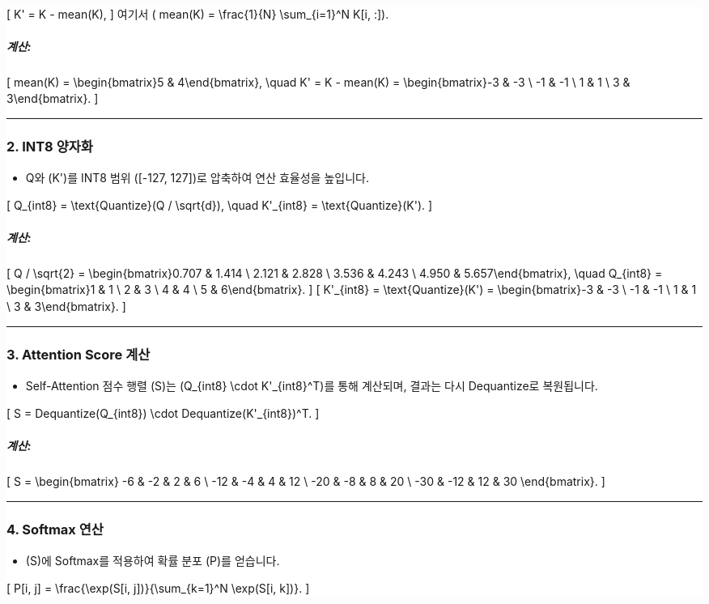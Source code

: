\[
K' = K - mean(K),
\]
여기서 \( mean(K) = \frac{1}{N} \sum_{i=1}^N K[i, :]\).

##### 계산:
\[
mean(K) = \begin{bmatrix}5 & 4\end{bmatrix}, \quad K' = K - mean(K) = \begin{bmatrix}-3 & -3 \\ -1 & -1 \\ 1 & 1 \\ 3 & 3\end{bmatrix}.
\]

---

### **2. INT8 양자화**
- Q와 \(K'\)를 INT8 범위 \([-127, 127]\)로 압축하여 연산 효율성을 높입니다.

\[
Q_{int8} = \text{Quantize}(Q / \sqrt{d}), \quad K'_{int8} = \text{Quantize}(K').
\]

##### 계산:
\[
Q / \sqrt{2} = \begin{bmatrix}0.707 & 1.414 \\ 2.121 & 2.828 \\ 3.536 & 4.243 \\ 4.950 & 5.657\end{bmatrix}, \quad Q_{int8} = \begin{bmatrix}1 & 1 \\ 2 & 3 \\ 4 & 4 \\ 5 & 6\end{bmatrix}.
\]
\[
K'_{int8} = \text{Quantize}(K') = \begin{bmatrix}-3 & -3 \\ -1 & -1 \\ 1 & 1 \\ 3 & 3\end{bmatrix}.
\]

---

### **3. Attention Score 계산**
- Self-Attention 점수 행렬 \(S\)는 \(Q_{int8} \cdot K'_{int8}^T\)를 통해 계산되며, 결과는 다시 Dequantize로 복원됩니다.

\[
S = Dequantize(Q_{int8}) \cdot Dequantize(K'_{int8})^T.
\]

##### 계산:
\[
S = \begin{bmatrix} -6 & -2 & 2 & 6 \\ -12 & -4 & 4 & 12 \\ -20 & -8 & 8 & 20 \\ -30 & -12 & 12 & 30 \end{bmatrix}.
\]

---

### **4. Softmax 연산**
- \(S\)에 Softmax를 적용하여 확률 분포 \(P\)를 얻습니다.

\[
P[i, j] = \frac{\exp(S[i, j])}{\sum_{k=1}^N \exp(S[i, k])}.
\]
